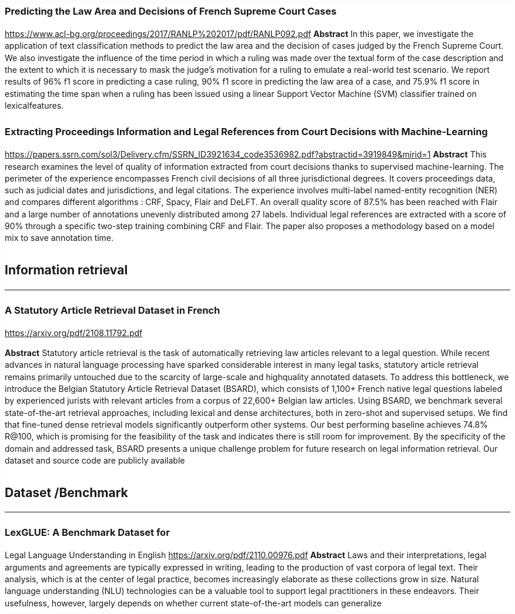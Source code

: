 ### Predicting the Law Area and Decisions of French Supreme Court Cases
https://www.acl-bg.org/proceedings/2017/RANLP%202017/pdf/RANLP092.pdf
**Abstract**
In this paper, we investigate the application of text classification methods to predict the law area and the decision of cases judged by the French Supreme Court. We also investigate the influence of the time period in which a ruling was made over the textual form of the case description and the extent to which it is necessary to mask the judge’s motivation for a ruling to emulate a real-world test scenario. We report results of 96% f1 score in predicting a case ruling, 90% f1 score in predicting the law area of a case, and 75.9% f1 score in estimating
the time span when a ruling has been issued using a linear Support Vector
Machine (SVM) classifier trained on lexicalfeatures.

### Extracting Proceedings Information and Legal References from Court Decisions with Machine-Learning
https://papers.ssrn.com/sol3/Delivery.cfm/SSRN_ID3921634_code3536982.pdf?abstractid=3919849&mirid=1
**Abstract**
This research examines the level of quality of information extracted from court decisions thanks to supervised machine-learning. The perimeter of the experience encompasses French civil decisions of all three jurisdictional degrees. It covers proceedings data, such as judicial dates and jurisdictions, and legal citations. The experience involves multi-label named-entity recognition (NER) and compares different algorithms : CRF, Spacy, Flair and DeLFT. An overall quality score of 87.5% has been reached with Flair and a large number of annotations unevenly distributed among 27 labels. Individual legal references are extracted with a score of 90% through a specific two-step training combining CRF and Flair. The paper also proposes a methodology based on a model mix to save annotation time. 

## Information retrieval 
*****
### A Statutory Article Retrieval Dataset in French
https://arxiv.org/pdf/2108.11792.pdf

**Abstract**
Statutory article retrieval is the task of automatically retrieving law articles relevant to a legal question. While recent advances in natural language processing have sparked considerable interest in many legal tasks, statutory article retrieval remains primarily untouched due to the scarcity of large-scale and highquality annotated datasets. To address this bottleneck, we introduce the Belgian Statutory Article Retrieval Dataset (BSARD), which consists of 1,100+ French native legal questions labeled by experienced jurists with relevant articles from a corpus of 22,600+ Belgian law articles. Using BSARD, we benchmark several state-of-the-art retrieval approaches, including lexical and dense architectures, both in zero-shot and supervised setups. We find that fine-tuned dense retrieval models significantly outperform other systems. Our best performing baseline achieves 74.8% R@100, which is promising for the feasibility of the task and indicates there is still room for improvement. By the specificity of the domain and addressed task, BSARD presents a unique challenge problem for future research on legal information retrieval. Our dataset and source code are publicly available


## Dataset /Benchmark
******
### LexGLUE: A Benchmark Dataset for
Legal Language Understanding in English
https://arxiv.org/pdf/2110.00976.pdf
**Abstract**
Laws and their interpretations, legal arguments
and agreements are typically expressed in writing, leading to the production of vast corpora of legal text. Their analysis, which is at the center of legal practice, becomes increasingly elaborate as these collections grow in size.
Natural language understanding (NLU) technologies can be a valuable tool to support legal practitioners in these endeavors. Their usefulness, however, largely depends on whether current state-of-the-art models can generalize